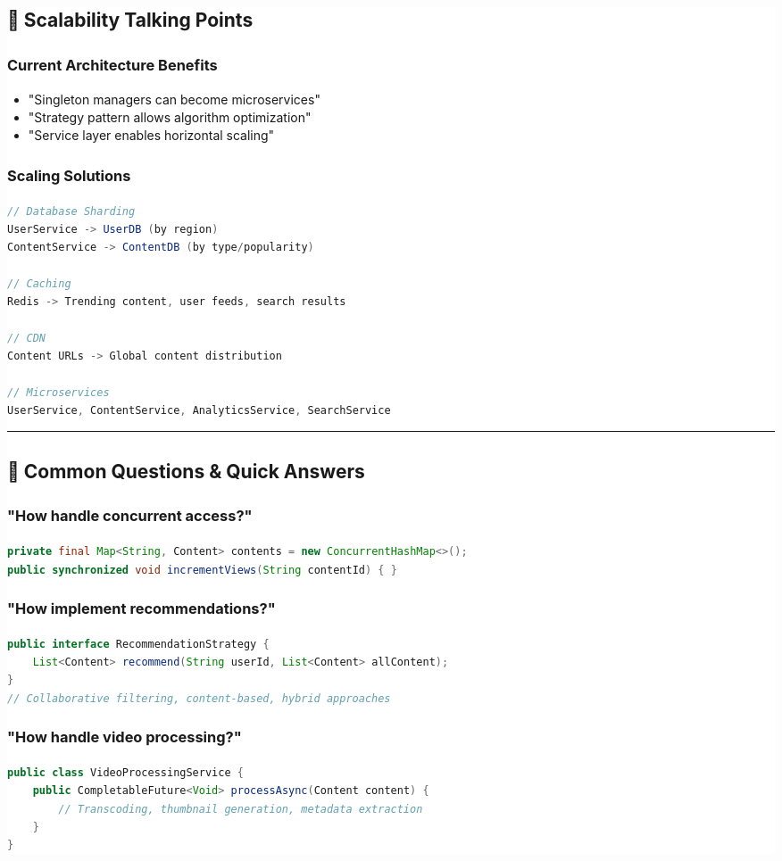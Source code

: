
## 🚀 **Scalability Talking Points**

### **Current Architecture Benefits**
- "Singleton managers can become microservices"
- "Strategy pattern allows algorithm optimization"
- "Service layer enables horizontal scaling"

### **Scaling Solutions**
```java
// Database Sharding
UserService -> UserDB (by region)
ContentService -> ContentDB (by type/popularity)

// Caching
Redis -> Trending content, user feeds, search results

// CDN
Content URLs -> Global content distribution

// Microservices
UserService, ContentService, AnalyticsService, SearchService
```

---

## 🎤 **Common Questions & Quick Answers**

### **"How handle concurrent access?"**
```java
private final Map<String, Content> contents = new ConcurrentHashMap<>();
public synchronized void incrementViews(String contentId) { }
```

### **"How implement recommendations?"**
```java
public interface RecommendationStrategy {
    List<Content> recommend(String userId, List<Content> allContent);
}
// Collaborative filtering, content-based, hybrid approaches
```

### **"How handle video processing?"**
```java
public class VideoProcessingService {
    public CompletableFuture<Void> processAsync(Content content) {
        // Transcoding, thumbnail generation, metadata extraction
    }
}
```
